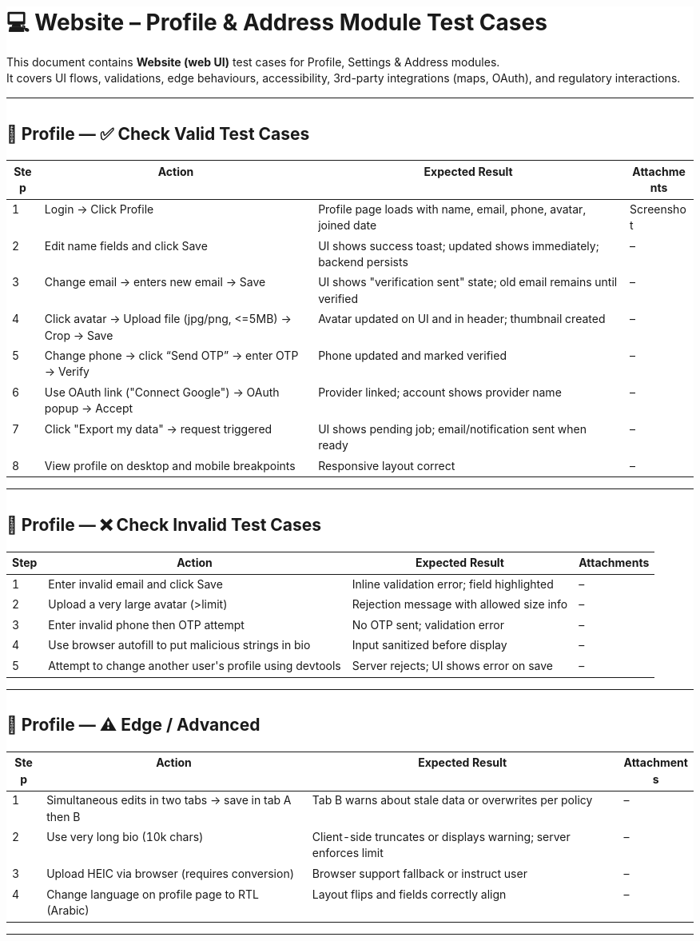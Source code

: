 # 💻 Website – Profile & Address Module Test Cases

This document contains **Website (web UI)** test cases for Profile, Settings & Address modules.  
It covers UI flows, validations, edge behaviours, accessibility, 3rd-party integrations (maps, OAuth), and regulatory interactions.

---

## 👤 Profile — ✅ Check Valid Test Cases

| Step | Action | Expected Result | Attachments |
|------|--------|-----------------|-------------|
| 1 | Login → Click Profile | Profile page loads with name, email, phone, avatar, joined date | Screenshot |
| 2 | Edit name fields and click Save | UI shows success toast; updated shows immediately; backend persists | – |
| 3 | Change email → enters new email → Save | UI shows "verification sent" state; old email remains until verified | – |
| 4 | Click avatar → Upload file (jpg/png, <=5MB) → Crop → Save | Avatar updated on UI and in header; thumbnail created | – |
| 5 | Change phone → click “Send OTP” → enter OTP → Verify | Phone updated and marked verified | – |
| 6 | Use OAuth link ("Connect Google") → OAuth popup → Accept | Provider linked; account shows provider name | – |
| 7 | Click "Export my data" → request triggered | UI shows pending job; email/notification sent when ready | – |
| 8 | View profile on desktop and mobile breakpoints | Responsive layout correct | – |

---

## 👤 Profile — ❌ Check Invalid Test Cases

| Step | Action | Expected Result | Attachments |
|------|--------|-----------------|-------------|
| 1 | Enter invalid email and click Save | Inline validation error; field highlighted | – |
| 2 | Upload a very large avatar (>limit) | Rejection message with allowed size info | – |
| 3 | Enter invalid phone then OTP attempt | No OTP sent; validation error | – |
| 4 | Use browser autofill to put malicious strings in bio | Input sanitized before display | – |
| 5 | Attempt to change another user's profile using devtools | Server rejects; UI shows error on save | – |

---

## 👤 Profile — ⚠️ Edge / Advanced

| Step | Action | Expected Result | Attachments |
|------|--------|-----------------|-------------|
| 1 | Simultaneous edits in two tabs → save in tab A then B | Tab B warns about stale data or overwrites per policy | – |
| 2 | Use very long bio (10k chars) | Client-side truncates or displays warning; server enforces limit | – |
| 3 | Upload HEIC via browser (requires conversion) | Browser support fallback or instruct user | – |
| 4 | Change language on profile page to RTL (Arabic) | Layout flips and fields correctly align | – |

---